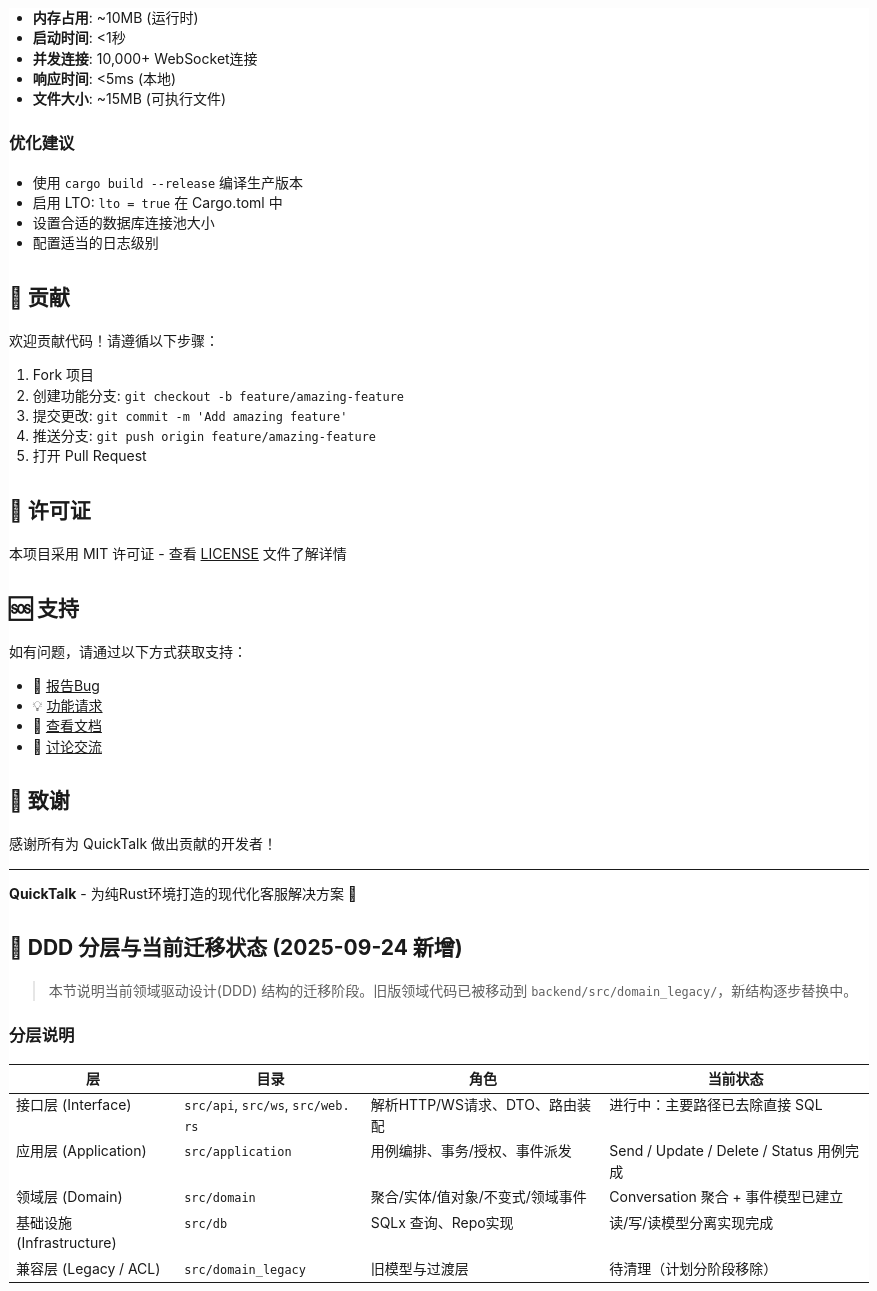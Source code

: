 - **内存占用**: ~10MB (运行时)
- **启动时间**: <1秒
- **并发连接**: 10,000+ WebSocket连接
- **响应时间**: <5ms (本地)
- **文件大小**: ~15MB (可执行文件)

### 优化建议

- 使用 `cargo build --release` 编译生产版本
- 启用 LTO: `lto = true` 在 Cargo.toml 中
- 设置合适的数据库连接池大小
- 配置适当的日志级别

## 🤝 贡献

欢迎贡献代码！请遵循以下步骤：

1. Fork 项目
2. 创建功能分支: `git checkout -b feature/amazing-feature`
3. 提交更改: `git commit -m 'Add amazing feature'`
4. 推送分支: `git push origin feature/amazing-feature`
5. 打开 Pull Request

## 📄 许可证

本项目采用 MIT 许可证 - 查看 [LICENSE](LICENSE) 文件了解详情

## 🆘 支持

如有问题，请通过以下方式获取支持：

- 🐛 [报告Bug](issues)
- 💡 [功能请求](issues)
- 📖 [查看文档](docs/)
- 💬 [讨论交流](discussions)

## 🎉 致谢

感谢所有为 QuickTalk 做出贡献的开发者！

---

**QuickTalk** - 为纯Rust环境打造的现代化客服解决方案 🦀

## 🧩 DDD 分层与当前迁移状态 (2025-09-24 新增)

> 本节说明当前领域驱动设计(DDD) 结构的迁移阶段。旧版领域代码已被移动到 `backend/src/domain_legacy/`，新结构逐步替换中。

### 分层说明
| 层 | 目录 | 角色 | 当前状态 |
|----|------|------|----------|
| 接口层 (Interface) | `src/api`, `src/ws`, `src/web.rs` | 解析HTTP/WS请求、DTO、路由装配 | 进行中：主要路径已去除直接 SQL |
| 应用层 (Application) | `src/application` | 用例编排、事务/授权、事件派发 | Send / Update / Delete / Status 用例完成 |
| 领域层 (Domain) | `src/domain` | 聚合/实体/值对象/不变式/领域事件 | Conversation 聚合 + 事件模型已建立 |
| 基础设施 (Infrastructure) | `src/db` | SQLx 查询、Repo实现 | 读/写/读模型分离实现完成 |
| 兼容层 (Legacy / ACL) | `src/domain_legacy` | 旧模型与过渡层 | 待清理（计划分阶段移除） |
